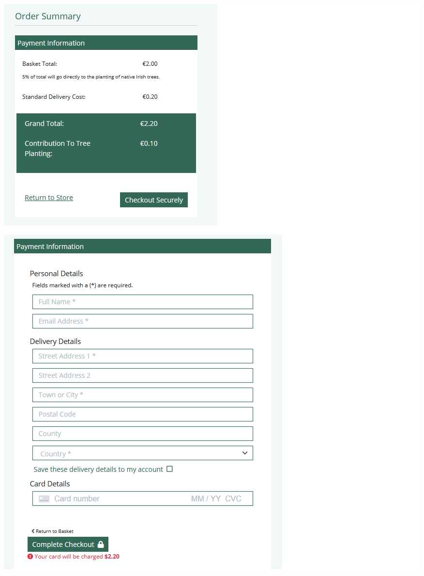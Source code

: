 ![Image of checkout button](https://github.com/zackgithuboriginal/trestore-milestone-project-4/blob/master/docs/checkout-1.PNG)

![Image of checkout form](https://github.com/zackgithuboriginal/trestore-milestone-project-4/blob/master/docs/checkout-2.PNG)
